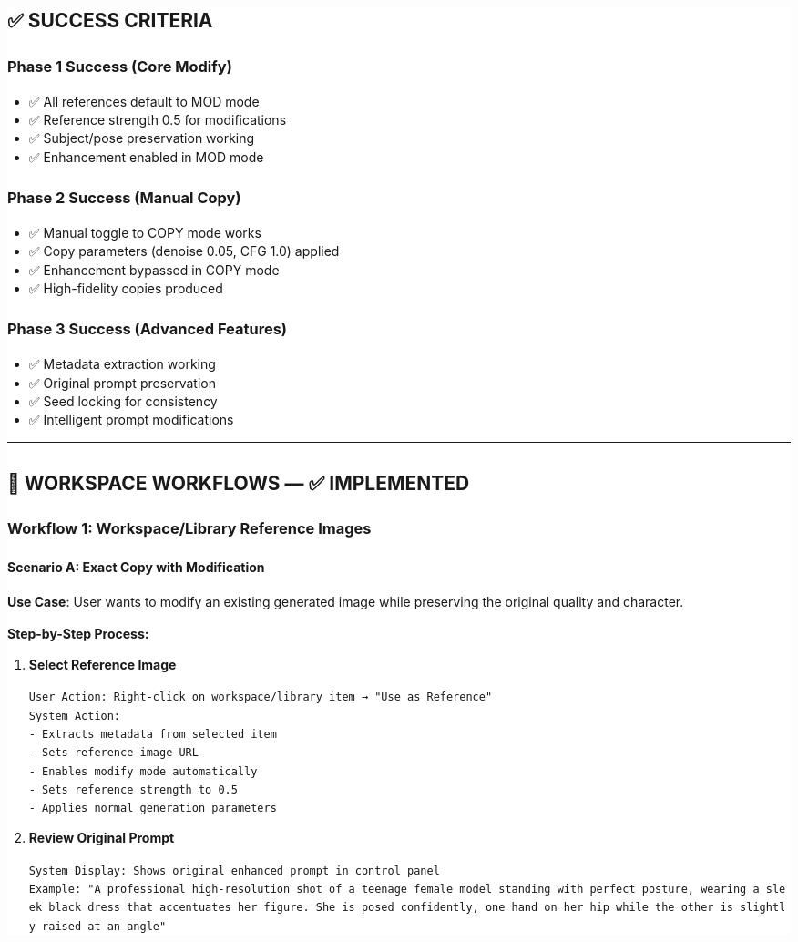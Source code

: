 
## **✅ SUCCESS CRITERIA**

### **Phase 1 Success (Core Modify)**
- ✅ All references default to MOD mode
- ✅ Reference strength 0.5 for modifications
- ✅ Subject/pose preservation working
- ✅ Enhancement enabled in MOD mode

### **Phase 2 Success (Manual Copy)**
- ✅ Manual toggle to COPY mode works
- ✅ Copy parameters (denoise 0.05, CFG 1.0) applied
- ✅ Enhancement bypassed in COPY mode
- ✅ High-fidelity copies produced

### **Phase 3 Success (Advanced Features)**
- ✅ Metadata extraction working
- ✅ Original prompt preservation
- ✅ Seed locking for consistency
- ✅ Intelligent prompt modifications

---

## **🎯 WORKSPACE WORKFLOWS — ✅ IMPLEMENTED**

### **Workflow 1: Workspace/Library Reference Images**

#### **Scenario A: Exact Copy with Modification**
**Use Case**: User wants to modify an existing generated image while preserving the original quality and character.

**Step-by-Step Process:**

1. **Select Reference Image**
   ```
   User Action: Right-click on workspace/library item → "Use as Reference"
   System Action: 
   - Extracts metadata from selected item
   - Sets reference image URL
   - Enables modify mode automatically
   - Sets reference strength to 0.5
   - Applies normal generation parameters
   ```

2. **Review Original Prompt**
   ```
   System Display: Shows original enhanced prompt in control panel
   Example: "A professional high-resolution shot of a teenage female model standing with perfect posture, wearing a sleek black dress that accentuates her figure. She is posed confidently, one hand on her hip while the other is slightly raised at an angle"
   ```
